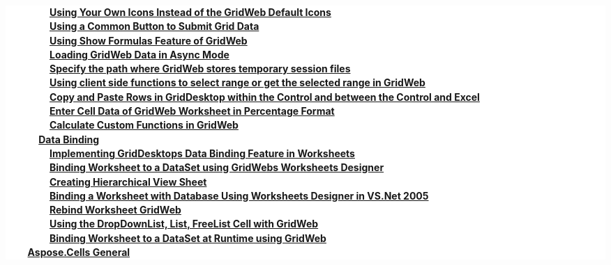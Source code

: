&nbsp;&nbsp;&nbsp;&nbsp;&nbsp;&nbsp;&nbsp;&nbsp;&nbsp;&nbsp;&nbsp;&nbsp;&nbsp;&nbsp;&nbsp;&nbsp;[**Using Your Own Icons Instead of the GridWeb Default Icons**](http://localhost:1313/cellsnet/developerguide/technicalarticles/asposecellsgridcontrols/general/using+your+own+icons+instead+of+the+gridweb+default+icons)    
&nbsp;&nbsp;&nbsp;&nbsp;&nbsp;&nbsp;&nbsp;&nbsp;&nbsp;&nbsp;&nbsp;&nbsp;&nbsp;&nbsp;&nbsp;&nbsp;[**Using a Common Button to Submit Grid Data**](http://localhost:1313/cellsnet/developerguide/technicalarticles/asposecellsgridcontrols/general/using+a+common+button+to+submit+grid+data)    
&nbsp;&nbsp;&nbsp;&nbsp;&nbsp;&nbsp;&nbsp;&nbsp;&nbsp;&nbsp;&nbsp;&nbsp;&nbsp;&nbsp;&nbsp;&nbsp;[**Using Show Formulas Feature of GridWeb**](http://localhost:1313/cellsnet/developerguide/technicalarticles/asposecellsgridcontrols/general/using+show+formulas+feature+of+gridweb)    
&nbsp;&nbsp;&nbsp;&nbsp;&nbsp;&nbsp;&nbsp;&nbsp;&nbsp;&nbsp;&nbsp;&nbsp;&nbsp;&nbsp;&nbsp;&nbsp;[**Loading GridWeb Data in Async Mode**](http://localhost:1313/cellsnet/developerguide/technicalarticles/asposecellsgridcontrols/general/loading+gridweb+data+in+async+mode)    
&nbsp;&nbsp;&nbsp;&nbsp;&nbsp;&nbsp;&nbsp;&nbsp;&nbsp;&nbsp;&nbsp;&nbsp;&nbsp;&nbsp;&nbsp;&nbsp;[**Specify the path where GridWeb stores temporary session files**](http://localhost:1313/cellsnet/developerguide/technicalarticles/asposecellsgridcontrols/general/specify+the+path+where+gridweb+stores+temporary+session+files)    
&nbsp;&nbsp;&nbsp;&nbsp;&nbsp;&nbsp;&nbsp;&nbsp;&nbsp;&nbsp;&nbsp;&nbsp;&nbsp;&nbsp;&nbsp;&nbsp;[**Using client side functions to select range or get the selected range in GridWeb**](http://localhost:1313/cellsnet/developerguide/technicalarticles/asposecellsgridcontrols/general/using+client+side+functions+to+select+range+or+get+the+selected+range+in+gridweb)    
&nbsp;&nbsp;&nbsp;&nbsp;&nbsp;&nbsp;&nbsp;&nbsp;&nbsp;&nbsp;&nbsp;&nbsp;&nbsp;&nbsp;&nbsp;&nbsp;[**Copy and Paste Rows in GridDesktop within the Control and between the Control and Excel**](http://localhost:1313/cellsnet/developerguide/technicalarticles/asposecellsgridcontrols/general/copy+and+paste+rows+in+griddesktop+within+the+control+and+between+the+control+and+excel)    
&nbsp;&nbsp;&nbsp;&nbsp;&nbsp;&nbsp;&nbsp;&nbsp;&nbsp;&nbsp;&nbsp;&nbsp;&nbsp;&nbsp;&nbsp;&nbsp;[**Enter Cell Data of GridWeb Worksheet in Percentage Format**](http://localhost:1313/cellsnet/developerguide/technicalarticles/asposecellsgridcontrols/general/enter+cell+data+of+gridweb+worksheet+in+percentage+format)    
&nbsp;&nbsp;&nbsp;&nbsp;&nbsp;&nbsp;&nbsp;&nbsp;&nbsp;&nbsp;&nbsp;&nbsp;&nbsp;&nbsp;&nbsp;&nbsp;[**Calculate Custom Functions in GridWeb**](http://localhost:1313/cellsnet/developerguide/technicalarticles/asposecellsgridcontrols/general/calculate+custom+functions+in+gridweb)    
&nbsp;&nbsp;&nbsp;&nbsp;&nbsp;&nbsp;&nbsp;&nbsp;&nbsp;&nbsp;&nbsp;&nbsp;[**Data Binding**](http://localhost:1313/cellsnet/developerguide/technicalarticles/asposecellsgridcontrols/databinding/)    
&nbsp;&nbsp;&nbsp;&nbsp;&nbsp;&nbsp;&nbsp;&nbsp;&nbsp;&nbsp;&nbsp;&nbsp;&nbsp;&nbsp;&nbsp;&nbsp;[**Implementing GridDesktops Data Binding Feature in Worksheets**](http://localhost:1313/cellsnet/developerguide/technicalarticles/asposecellsgridcontrols/databinding/implementing+griddesktops+data+binding+feature+in+worksheets)    
&nbsp;&nbsp;&nbsp;&nbsp;&nbsp;&nbsp;&nbsp;&nbsp;&nbsp;&nbsp;&nbsp;&nbsp;&nbsp;&nbsp;&nbsp;&nbsp;[**Binding Worksheet to a DataSet using GridWebs Worksheets Designer**](http://localhost:1313/cellsnet/developerguide/technicalarticles/asposecellsgridcontrols/databinding/binding+worksheet+to+a+dataset+using+gridwebs+worksheets+designer)    
&nbsp;&nbsp;&nbsp;&nbsp;&nbsp;&nbsp;&nbsp;&nbsp;&nbsp;&nbsp;&nbsp;&nbsp;&nbsp;&nbsp;&nbsp;&nbsp;[**Creating Hierarchical View Sheet**](http://localhost:1313/cellsnet/developerguide/technicalarticles/asposecellsgridcontrols/databinding/creating+hierarchical+view+sheet)    
&nbsp;&nbsp;&nbsp;&nbsp;&nbsp;&nbsp;&nbsp;&nbsp;&nbsp;&nbsp;&nbsp;&nbsp;&nbsp;&nbsp;&nbsp;&nbsp;[**Binding a Worksheet with Database Using Worksheets Designer in VS.Net 2005**](http://localhost:1313/cellsnet/developerguide/technicalarticles/asposecellsgridcontrols/databinding/binding+a+worksheet+with+database+using+worksheets+designer+in+vs.net+2005)    
&nbsp;&nbsp;&nbsp;&nbsp;&nbsp;&nbsp;&nbsp;&nbsp;&nbsp;&nbsp;&nbsp;&nbsp;&nbsp;&nbsp;&nbsp;&nbsp;[**Rebind Worksheet GridWeb**](http://localhost:1313/cellsnet/developerguide/technicalarticles/asposecellsgridcontrols/databinding/rebind+worksheet+gridweb)    
&nbsp;&nbsp;&nbsp;&nbsp;&nbsp;&nbsp;&nbsp;&nbsp;&nbsp;&nbsp;&nbsp;&nbsp;&nbsp;&nbsp;&nbsp;&nbsp;[**Using the DropDownList, List, FreeList Cell with GridWeb**](http://localhost:1313/cellsnet/developerguide/technicalarticles/asposecellsgridcontrols/databinding/using+the+dropdownlist,+list,+freelist+cell+with+gridweb)    
&nbsp;&nbsp;&nbsp;&nbsp;&nbsp;&nbsp;&nbsp;&nbsp;&nbsp;&nbsp;&nbsp;&nbsp;&nbsp;&nbsp;&nbsp;&nbsp;[**Binding Worksheet to a DataSet at Runtime using GridWeb**](http://localhost:1313/cellsnet/developerguide/technicalarticles/asposecellsgridcontrols/databinding/binding+worksheet+to+a+dataset+at+runtime+using+gridweb)    
&nbsp;&nbsp;&nbsp;&nbsp;&nbsp;&nbsp;&nbsp;&nbsp;[**Aspose.Cells General**](http://localhost:1313/cellsnet/developerguide/technicalarticles/asposecellsgeneral/)    
